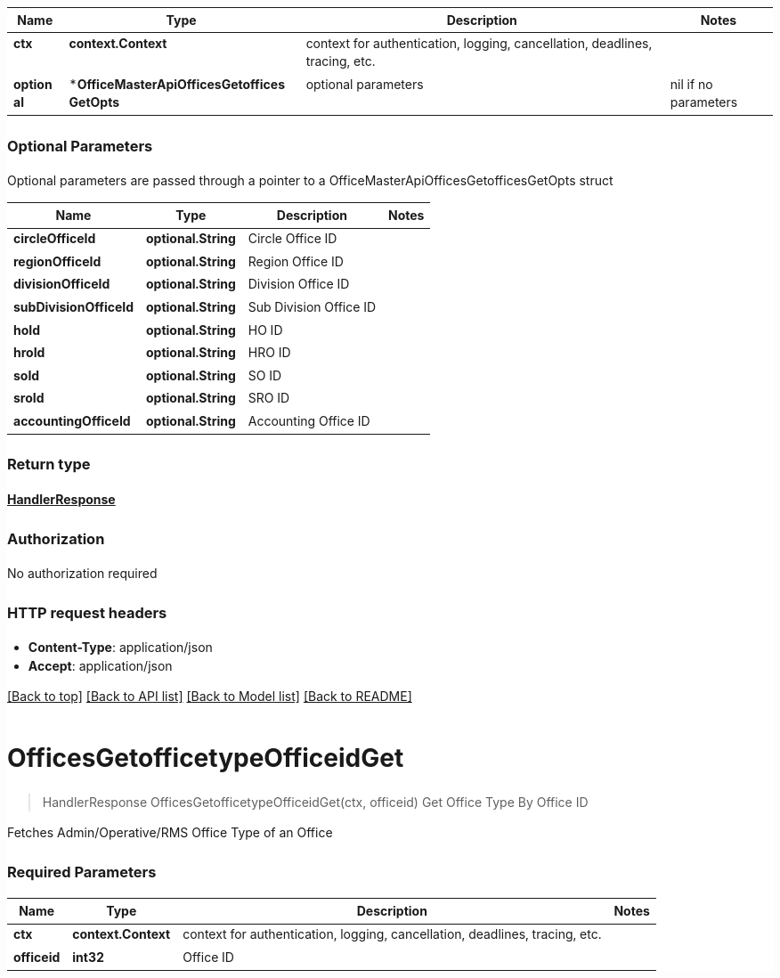 Name | Type | Description  | Notes
------------- | ------------- | ------------- | -------------
 **ctx** | **context.Context** | context for authentication, logging, cancellation, deadlines, tracing, etc.
 **optional** | ***OfficeMasterApiOfficesGetofficesGetOpts** | optional parameters | nil if no parameters

### Optional Parameters
Optional parameters are passed through a pointer to a OfficeMasterApiOfficesGetofficesGetOpts struct

Name | Type | Description  | Notes
------------- | ------------- | ------------- | -------------
 **circleOfficeId** | **optional.String**| Circle Office ID | 
 **regionOfficeId** | **optional.String**| Region Office ID | 
 **divisionOfficeId** | **optional.String**| Division Office ID | 
 **subDivisionOfficeId** | **optional.String**| Sub Division Office ID | 
 **hoId** | **optional.String**| HO ID | 
 **hroId** | **optional.String**| HRO ID | 
 **soId** | **optional.String**| SO ID | 
 **sroId** | **optional.String**| SRO ID | 
 **accountingOfficeId** | **optional.String**| Accounting Office ID | 

### Return type

[**HandlerResponse**](handler.Response.md)

### Authorization

No authorization required

### HTTP request headers

 - **Content-Type**: application/json
 - **Accept**: application/json

[[Back to top]](#) [[Back to API list]](../README.md#documentation-for-api-endpoints) [[Back to Model list]](../README.md#documentation-for-models) [[Back to README]](../README.md)

# **OfficesGetofficetypeOfficeidGet**
> HandlerResponse OfficesGetofficetypeOfficeidGet(ctx, officeid)
Get Office Type By Office ID

Fetches Admin/Operative/RMS Office Type of an Office

### Required Parameters

Name | Type | Description  | Notes
------------- | ------------- | ------------- | -------------
 **ctx** | **context.Context** | context for authentication, logging, cancellation, deadlines, tracing, etc.
  **officeid** | **int32**| Office ID | 
